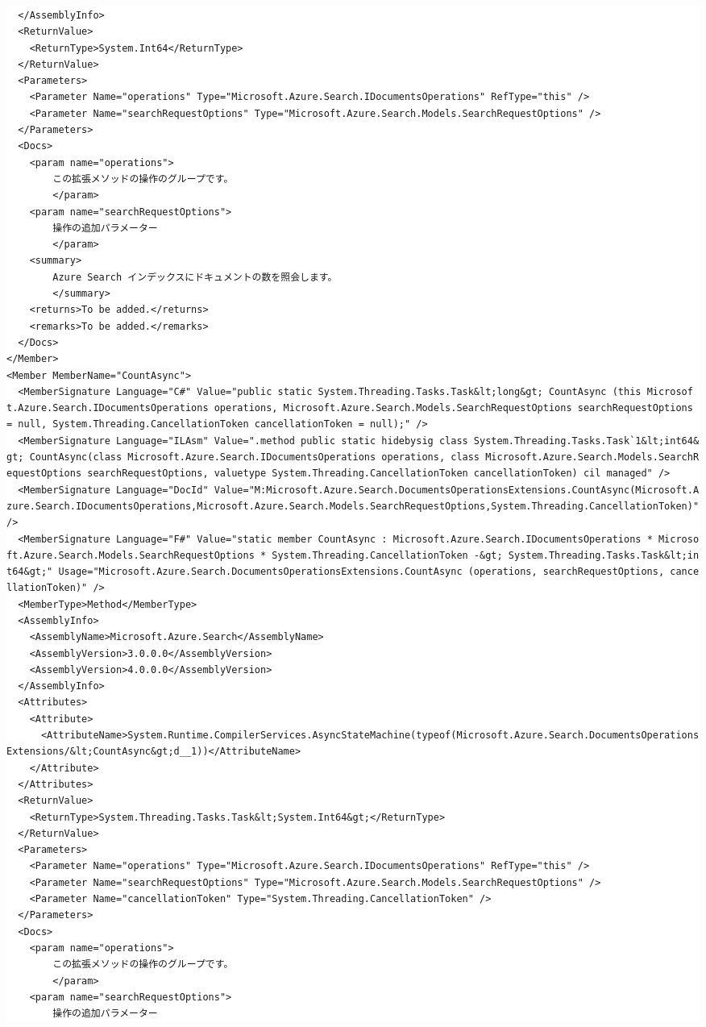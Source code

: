       </AssemblyInfo>
      <ReturnValue>
        <ReturnType>System.Int64</ReturnType>
      </ReturnValue>
      <Parameters>
        <Parameter Name="operations" Type="Microsoft.Azure.Search.IDocumentsOperations" RefType="this" />
        <Parameter Name="searchRequestOptions" Type="Microsoft.Azure.Search.Models.SearchRequestOptions" />
      </Parameters>
      <Docs>
        <param name="operations">
            この拡張メソッドの操作のグループです。
            </param>
        <param name="searchRequestOptions">
            操作の追加パラメーター
            </param>
        <summary>
            Azure Search インデックスにドキュメントの数を照会します。
            </summary>
        <returns>To be added.</returns>
        <remarks>To be added.</remarks>
      </Docs>
    </Member>
    <Member MemberName="CountAsync">
      <MemberSignature Language="C#" Value="public static System.Threading.Tasks.Task&lt;long&gt; CountAsync (this Microsoft.Azure.Search.IDocumentsOperations operations, Microsoft.Azure.Search.Models.SearchRequestOptions searchRequestOptions = null, System.Threading.CancellationToken cancellationToken = null);" />
      <MemberSignature Language="ILAsm" Value=".method public static hidebysig class System.Threading.Tasks.Task`1&lt;int64&gt; CountAsync(class Microsoft.Azure.Search.IDocumentsOperations operations, class Microsoft.Azure.Search.Models.SearchRequestOptions searchRequestOptions, valuetype System.Threading.CancellationToken cancellationToken) cil managed" />
      <MemberSignature Language="DocId" Value="M:Microsoft.Azure.Search.DocumentsOperationsExtensions.CountAsync(Microsoft.Azure.Search.IDocumentsOperations,Microsoft.Azure.Search.Models.SearchRequestOptions,System.Threading.CancellationToken)" />
      <MemberSignature Language="F#" Value="static member CountAsync : Microsoft.Azure.Search.IDocumentsOperations * Microsoft.Azure.Search.Models.SearchRequestOptions * System.Threading.CancellationToken -&gt; System.Threading.Tasks.Task&lt;int64&gt;" Usage="Microsoft.Azure.Search.DocumentsOperationsExtensions.CountAsync (operations, searchRequestOptions, cancellationToken)" />
      <MemberType>Method</MemberType>
      <AssemblyInfo>
        <AssemblyName>Microsoft.Azure.Search</AssemblyName>
        <AssemblyVersion>3.0.0.0</AssemblyVersion>
        <AssemblyVersion>4.0.0.0</AssemblyVersion>
      </AssemblyInfo>
      <Attributes>
        <Attribute>
          <AttributeName>System.Runtime.CompilerServices.AsyncStateMachine(typeof(Microsoft.Azure.Search.DocumentsOperationsExtensions/&lt;CountAsync&gt;d__1))</AttributeName>
        </Attribute>
      </Attributes>
      <ReturnValue>
        <ReturnType>System.Threading.Tasks.Task&lt;System.Int64&gt;</ReturnType>
      </ReturnValue>
      <Parameters>
        <Parameter Name="operations" Type="Microsoft.Azure.Search.IDocumentsOperations" RefType="this" />
        <Parameter Name="searchRequestOptions" Type="Microsoft.Azure.Search.Models.SearchRequestOptions" />
        <Parameter Name="cancellationToken" Type="System.Threading.CancellationToken" />
      </Parameters>
      <Docs>
        <param name="operations">
            この拡張メソッドの操作のグループです。
            </param>
        <param name="searchRequestOptions">
            操作の追加パラメーター